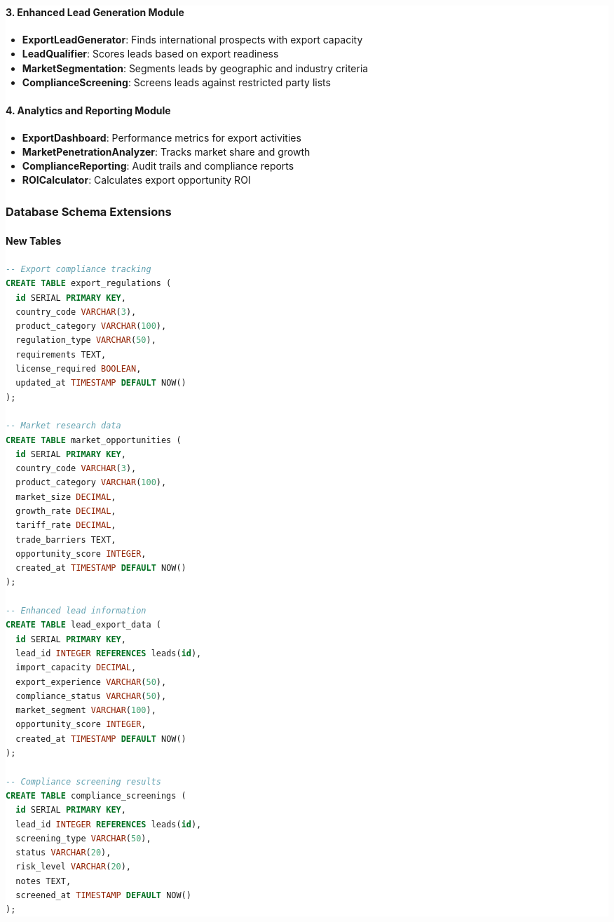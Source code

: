 #### 3. Enhanced Lead Generation Module
- **ExportLeadGenerator**: Finds international prospects with export capacity
- **LeadQualifier**: Scores leads based on export readiness
- **MarketSegmentation**: Segments leads by geographic and industry criteria
- **ComplianceScreening**: Screens leads against restricted party lists

#### 4. Analytics and Reporting Module
- **ExportDashboard**: Performance metrics for export activities
- **MarketPenetrationAnalyzer**: Tracks market share and growth
- **ComplianceReporting**: Audit trails and compliance reports
- **ROICalculator**: Calculates export opportunity ROI

### Database Schema Extensions

#### New Tables

```sql
-- Export compliance tracking
CREATE TABLE export_regulations (
  id SERIAL PRIMARY KEY,
  country_code VARCHAR(3),
  product_category VARCHAR(100),
  regulation_type VARCHAR(50),
  requirements TEXT,
  license_required BOOLEAN,
  updated_at TIMESTAMP DEFAULT NOW()
);

-- Market research data
CREATE TABLE market_opportunities (
  id SERIAL PRIMARY KEY,
  country_code VARCHAR(3),
  product_category VARCHAR(100),
  market_size DECIMAL,
  growth_rate DECIMAL,
  tariff_rate DECIMAL,
  trade_barriers TEXT,
  opportunity_score INTEGER,
  created_at TIMESTAMP DEFAULT NOW()
);

-- Enhanced lead information
CREATE TABLE lead_export_data (
  id SERIAL PRIMARY KEY,
  lead_id INTEGER REFERENCES leads(id),
  import_capacity DECIMAL,
  export_experience VARCHAR(50),
  compliance_status VARCHAR(50),
  market_segment VARCHAR(100),
  opportunity_score INTEGER,
  created_at TIMESTAMP DEFAULT NOW()
);

-- Compliance screening results
CREATE TABLE compliance_screenings (
  id SERIAL PRIMARY KEY,
  lead_id INTEGER REFERENCES leads(id),
  screening_type VARCHAR(50),
  status VARCHAR(20),
  risk_level VARCHAR(20),
  notes TEXT,
  screened_at TIMESTAMP DEFAULT NOW()
);
```